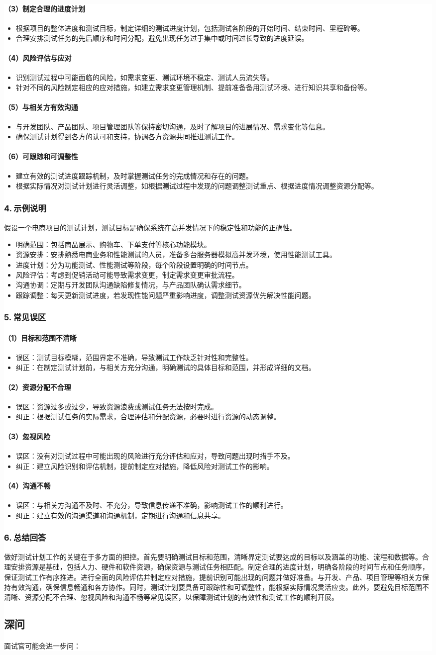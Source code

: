 #### （3）制定合理的进度计划
- 根据项目的整体进度和测试目标，制定详细的测试进度计划，包括测试各阶段的开始时间、结束时间、里程碑等。
- 合理安排测试任务的先后顺序和时间分配，避免出现任务过于集中或时间过长导致的进度延误。

#### （4）风险评估与应对
- 识别测试过程中可能面临的风险，如需求变更、测试环境不稳定、测试人员流失等。
- 针对不同的风险制定相应的应对措施，如建立需求变更管理机制、提前准备备用测试环境、进行知识共享和备份等。

#### （5）与相关方有效沟通
- 与开发团队、产品团队、项目管理团队等保持密切沟通，及时了解项目的进展情况、需求变化等信息。
- 确保测试计划得到各方的认可和支持，协调各方资源共同推进测试工作。

#### （6）可跟踪和可调整性
- 建立有效的测试进度跟踪机制，及时掌握测试任务的完成情况和存在的问题。
- 根据实际情况对测试计划进行灵活调整，如根据测试过程中发现的问题调整测试重点、根据进度情况调整资源分配等。

### 4. 示例说明
假设一个电商项目的测试计划，测试目标是确保系统在高并发情况下的稳定性和功能的正确性。
- 明确范围：包括商品展示、购物车、下单支付等核心功能模块。
- 资源安排：安排熟悉电商业务和性能测试的人员，准备多台服务器模拟高并发环境，使用性能测试工具。
- 进度计划：分为功能测试、性能测试等阶段，每个阶段设置明确的时间节点。
- 风险评估：考虑到促销活动可能导致需求变更，制定需求变更审批流程。
- 沟通协调：定期与开发团队沟通缺陷修复情况，与产品团队确认需求细节。
- 跟踪调整：每天更新测试进度，若发现性能问题严重影响进度，调整测试资源优先解决性能问题。

### 5. 常见误区
#### （1）目标和范围不清晰
- 误区：测试目标模糊，范围界定不准确，导致测试工作缺乏针对性和完整性。
- 纠正：在制定测试计划前，与相关方充分沟通，明确测试的具体目标和范围，并形成详细的文档。

#### （2）资源分配不合理
- 误区：资源过多或过少，导致资源浪费或测试任务无法按时完成。
- 纠正：根据测试任务的实际需求，合理评估和分配资源，必要时进行资源的动态调整。

#### （3）忽视风险
- 误区：没有对测试过程中可能出现的风险进行充分评估和应对，导致问题出现时措手不及。
- 纠正：建立风险识别和评估机制，提前制定应对措施，降低风险对测试工作的影响。

#### （4）沟通不畅
- 误区：与相关方沟通不及时、不充分，导致信息传递不准确，影响测试工作的顺利进行。
- 纠正：建立有效的沟通渠道和沟通机制，定期进行沟通和信息共享。

### 6. 总结回答
做好测试计划工作的关键在于多方面的把控。首先要明确测试目标和范围，清晰界定测试要达成的目标以及涵盖的功能、流程和数据等。合理安排资源是基础，包括人力、硬件和软件资源，确保资源与测试任务相匹配。制定合理的进度计划，明确各阶段的时间节点和任务顺序，保证测试工作有序推进。进行全面的风险评估并制定应对措施，提前识别可能出现的问题并做好准备。与开发、产品、项目管理等相关方保持有效沟通，确保信息畅通和各方协作。同时，测试计划要具备可跟踪性和可调整性，能根据实际情况灵活应变。此外，要避免目标范围不清晰、资源分配不合理、忽视风险和沟通不畅等常见误区，以保障测试计划的有效性和测试工作的顺利开展。 

## 深问

面试官可能会进一步问：
